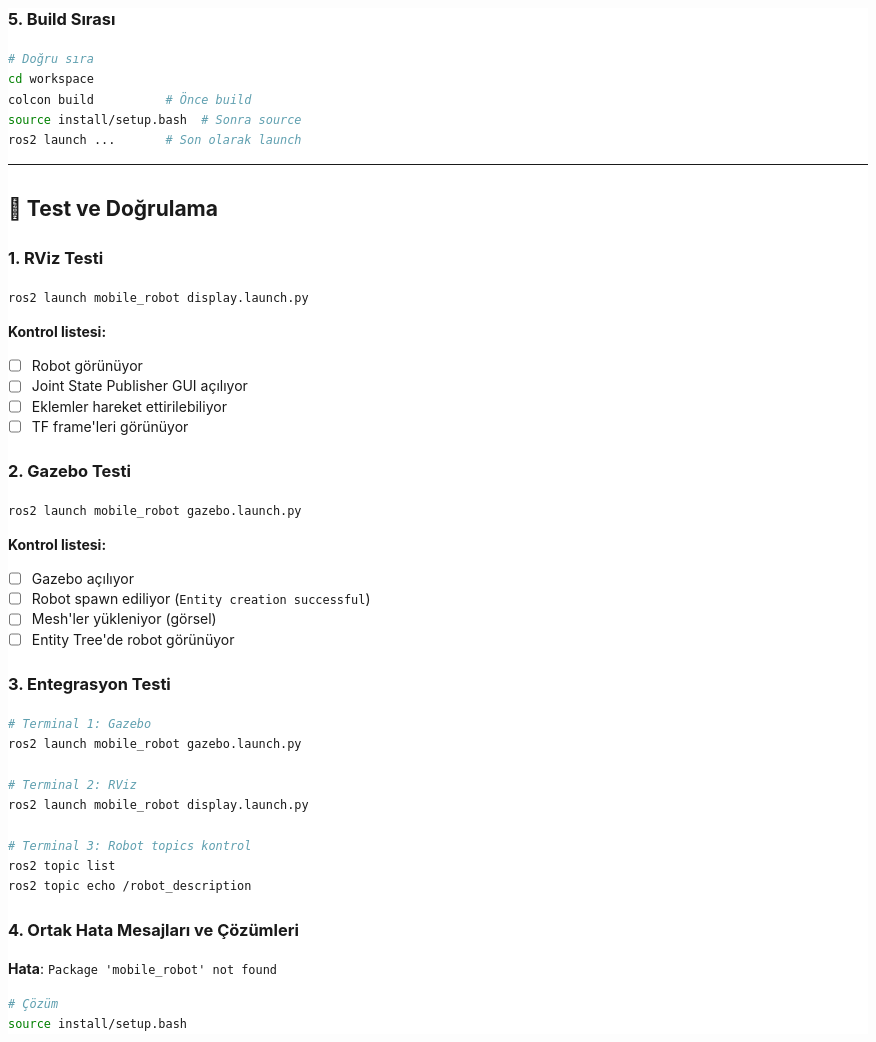 ### 5. **Build Sırası**
```bash
# Doğru sıra
cd workspace
colcon build          # Önce build
source install/setup.bash  # Sonra source
ros2 launch ...       # Son olarak launch
```

---

## 🧪 Test ve Doğrulama

### 1. RViz Testi
```bash
ros2 launch mobile_robot display.launch.py
```
**Kontrol listesi:**
- [ ] Robot görünüyor
- [ ] Joint State Publisher GUI açılıyor
- [ ] Eklemler hareket ettirilebiliyor
- [ ] TF frame'leri görünüyor

### 2. Gazebo Testi
```bash
ros2 launch mobile_robot gazebo.launch.py
```
**Kontrol listesi:**
- [ ] Gazebo açılıyor
- [ ] Robot spawn ediliyor (`Entity creation successful`)
- [ ] Mesh'ler yükleniyor (görsel)
- [ ] Entity Tree'de robot görünüyor

### 3. Entegrasyon Testi
```bash
# Terminal 1: Gazebo
ros2 launch mobile_robot gazebo.launch.py

# Terminal 2: RViz
ros2 launch mobile_robot display.launch.py

# Terminal 3: Robot topics kontrol
ros2 topic list
ros2 topic echo /robot_description
```

### 4. Ortak Hata Mesajları ve Çözümleri

**Hata**: `Package 'mobile_robot' not found`
```bash
# Çözüm
source install/setup.bash
```
